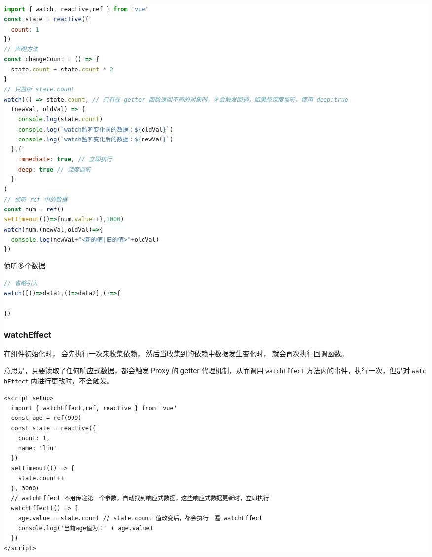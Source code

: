 ```javascript
import { watch, reactive,ref } from 'vue'
const state = reactive({
  count: 1
})
// 声明方法
const changeCount = () => {
  state.count = state.count * 2
}
// 只监听 state.count
watch(() => state.count, // 只有在 getter 函数返回不同的对象时，才会触发回调，如果想深度监听，使用 deep:true
  (newVal, oldVal) => {
    console.log(state.count)
    console.log(`watch监听变化前的数据：${oldVal}`)
    console.log(`watch监听变化后的数据：${newVal}`)
  },{
    immediate: true, // 立即执行
    deep: true // 深度监听
  }
)
// 侦听 ref 中的数据
const num = ref()
setTimeout(()=>{num.value++},1000)
watch(num,(newVal,oldVal)=>{
  console.log(newVal+"<新的值|旧的值>"+oldVal)
})
```

侦听多个数据

```js
// 省略引入
watch([()=>data1,()=>data2],()=>{
  
})
```

### watchEffect

在组件初始化时， 会先执行一次来收集依赖， 然后当收集到的依赖中数据发生变化时， 就会再次执行回调函数。

意思是，只要读取了任何响应式数据，都会触发 Proxy 的 getter 代理机制，从而调用 `watchEffect` 方法内的事件，执行一次，但是对 `watchEffect` 内进行更改时，不会触发。

```vue
<script setup>
  import { watchEffect,ref, reactive } from 'vue'
  const age = ref(999)
  const state = reactive({
    count: 1,
    name: 'liu'
  })
  setTimeout(() => {
    state.count++
  }, 3000)
  // watchEffect 不用传递第一个参数，自动找到响应式数据，这些响应式数据更新时，立即执行
  watchEffect(() => {
    age.value = state.count // state.count 值改变后，都会执行一遍 watchEffect
    console.log('当前age值为：' + age.value)
  })
</script>
```
